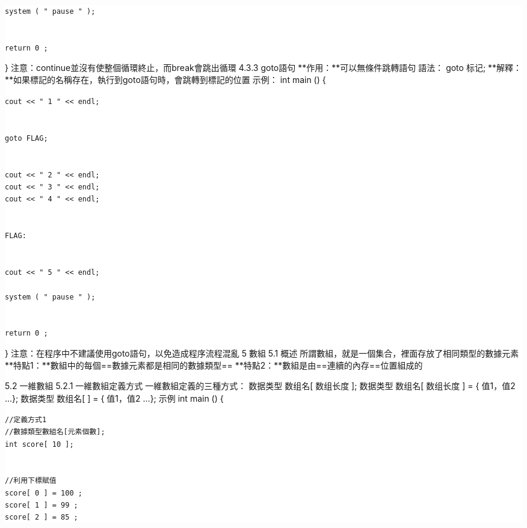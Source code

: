 	system ( " pause " );


	return 0 ;
}
注意：continue並沒有使整個循環終止，而break會跳出循環
4.3.3 goto語句
**作用：**可以無條件跳轉語句
語法： goto 标记;
**解釋：**如果標記的名稱存在，執行到goto語句時，會跳轉到標記的位置
示例：
int main () {


	cout << " 1 " << endl;


	goto FLAG;


	cout << " 2 " << endl;
	cout << " 3 " << endl;
	cout << " 4 " << endl;


	FLAG:


	cout << " 5 " << endl;
	
	system ( " pause " );


	return 0 ;
}
注意：在程序中不建議使用goto語句，以免造成程序流程混亂
5 數組
5.1 概述
所謂數組，就是一個集合，裡面存放了相同類型的數據元素
**特點1：**數組中的每個==數據元素都是相同的數據類型==
**特點2：**數組是由==連續的內存==位置組成的

5.2 一維數組
5.2.1 一維數組定義方式
一維數組定義的三種方式：
数据类型 数组名[ 数组长度 ];
数据类型 数组名[ 数组长度 ] = { 值1，值2 ...};
数据类型 数组名[ ] = { 值1，值2 ...};
示例
int main () {


	//定義方式1 
	//數據類型數組名[元素個數]; 
	int score[ 10 ];


	//利用下標賦值
	score[ 0 ] = 100 ;
	score[ 1 ] = 99 ;
	score[ 2 ] = 85 ;
